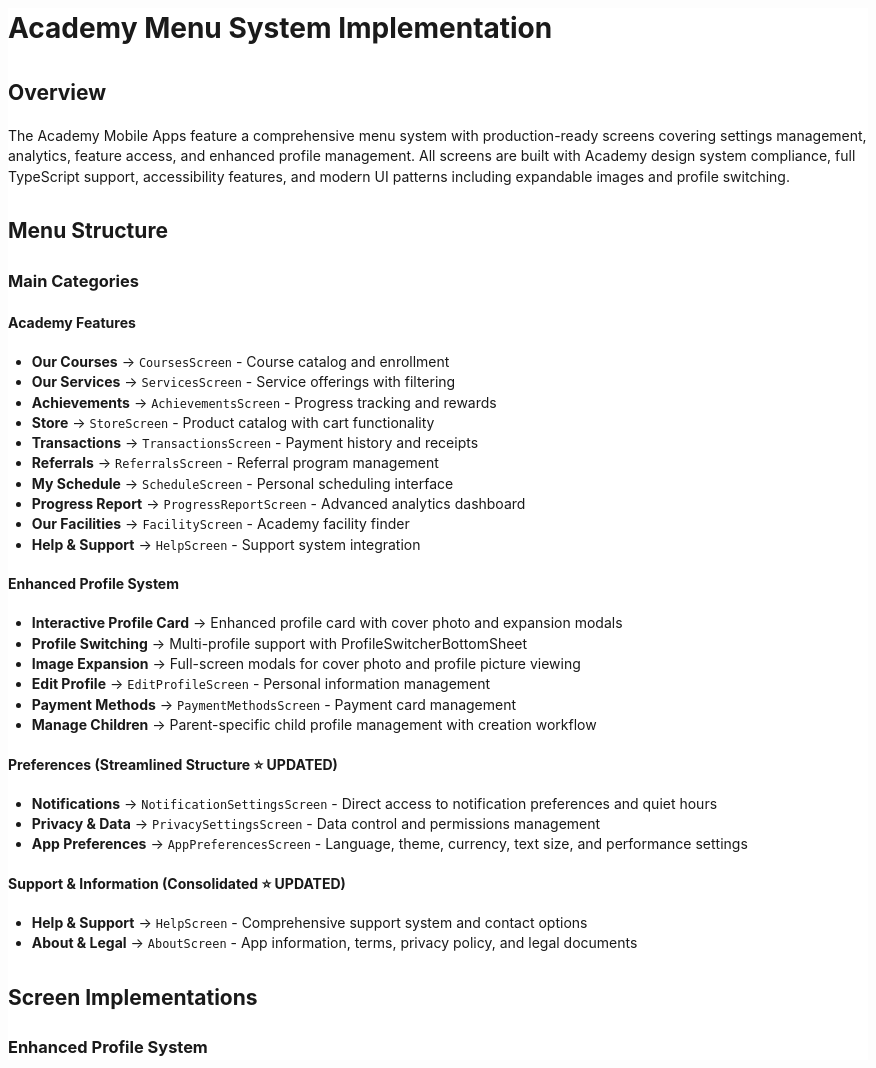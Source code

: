 # Academy Menu System Implementation

## Overview

The Academy Mobile Apps feature a comprehensive menu system with production-ready screens covering settings management, analytics, feature access, and enhanced profile management. All screens are built with Academy design system compliance, full TypeScript support, accessibility features, and modern UI patterns including expandable images and profile switching.

## Menu Structure

### Main Categories

#### **Academy Features**
- **Our Courses** → `CoursesScreen` - Course catalog and enrollment
- **Our Services** → `ServicesScreen` - Service offerings with filtering
- **Achievements** → `AchievementsScreen` - Progress tracking and rewards
- **Store** → `StoreScreen` - Product catalog with cart functionality
- **Transactions** → `TransactionsScreen` - Payment history and receipts
- **Referrals** → `ReferralsScreen` - Referral program management
- **My Schedule** → `ScheduleScreen` - Personal scheduling interface
- **Progress Report** → `ProgressReportScreen` - Advanced analytics dashboard
- **Our Facilities** → `FacilityScreen` - Academy facility finder
- **Help & Support** → `HelpScreen` - Support system integration

#### **Enhanced Profile System**
- **Interactive Profile Card** → Enhanced profile card with cover photo and expansion modals
- **Profile Switching** → Multi-profile support with ProfileSwitcherBottomSheet
- **Image Expansion** → Full-screen modals for cover photo and profile picture viewing
- **Edit Profile** → `EditProfileScreen` - Personal information management
- **Payment Methods** → `PaymentMethodsScreen` - Payment card management
- **Manage Children** → Parent-specific child profile management with creation workflow

#### **Preferences** (Streamlined Structure ⭐ UPDATED)
- **Notifications** → `NotificationSettingsScreen` - Direct access to notification preferences and quiet hours
- **Privacy & Data** → `PrivacySettingsScreen` - Data control and permissions management
- **App Preferences** → `AppPreferencesScreen` - Language, theme, currency, text size, and performance settings

#### **Support & Information** (Consolidated ⭐ UPDATED)
- **Help & Support** → `HelpScreen` - Comprehensive support system and contact options
- **About & Legal** → `AboutScreen` - App information, terms, privacy policy, and legal documents

## Screen Implementations

### Enhanced Profile System
